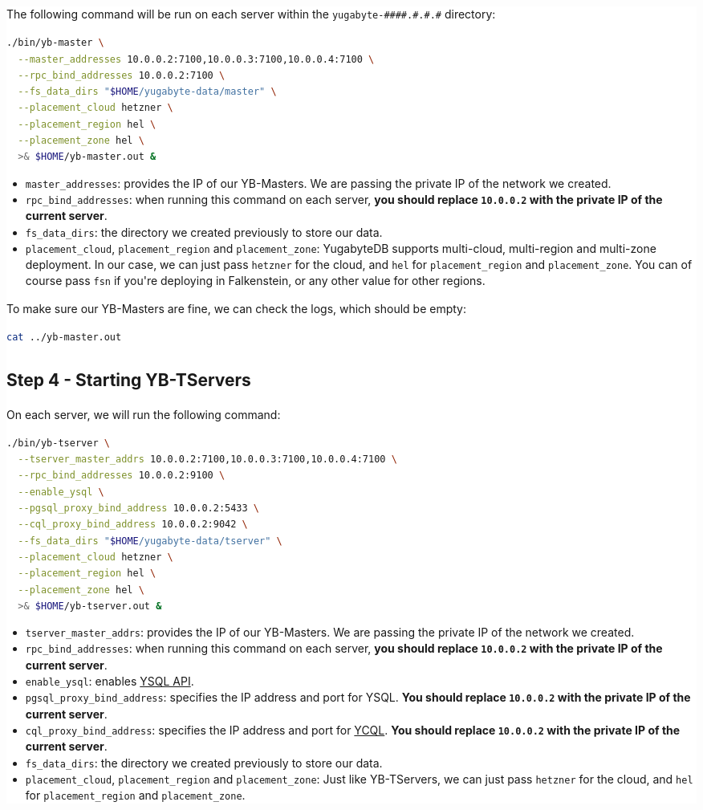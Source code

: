 The following command will be run on each server within the `yugabyte-####.#.#.#` directory:

```bash
./bin/yb-master \
  --master_addresses 10.0.0.2:7100,10.0.0.3:7100,10.0.0.4:7100 \
  --rpc_bind_addresses 10.0.0.2:7100 \
  --fs_data_dirs "$HOME/yugabyte-data/master" \
  --placement_cloud hetzner \
  --placement_region hel \
  --placement_zone hel \
  >& $HOME/yb-master.out &
```

- `master_addresses`: provides the IP of our YB-Masters. We are passing the private IP of the network we created.
- `rpc_bind_addresses`: when running this command on each server, **you should replace `10.0.0.2` with the private IP of the current server**.
- `fs_data_dirs`: the directory we created previously to store our data.
- `placement_cloud`, `placement_region` and `placement_zone`: YugabyteDB supports multi-cloud, multi-region and multi-zone deployment. In our case, we can just pass `hetzner` for the cloud, and `hel` for `placement_region` and `placement_zone`. You can of course pass `fsn` if you're deploying in Falkenstein, or any other value for other regions.

To make sure our YB-Masters are fine, we can check the logs, which should be empty:

```bash
cat ../yb-master.out
```

## Step 4 - Starting YB-TServers

On each server, we will run the following command:

```bash
./bin/yb-tserver \
  --tserver_master_addrs 10.0.0.2:7100,10.0.0.3:7100,10.0.0.4:7100 \
  --rpc_bind_addresses 10.0.0.2:9100 \
  --enable_ysql \
  --pgsql_proxy_bind_address 10.0.0.2:5433 \
  --cql_proxy_bind_address 10.0.0.2:9042 \
  --fs_data_dirs "$HOME/yugabyte-data/tserver" \
  --placement_cloud hetzner \
  --placement_region hel \
  --placement_zone hel \
  >& $HOME/yb-tserver.out &
```

- `tserver_master_addrs`: provides the IP of our YB-Masters. We are passing the private IP of the network we created.
- `rpc_bind_addresses`: when running this command on each server, **you should replace `10.0.0.2` with the private IP of the current server**.
- `enable_ysql`: enables [YSQL API](https://docs.yugabyte.com/preview/api/ysql/).
- `pgsql_proxy_bind_address`: specifies the IP address and port for YSQL. **You should replace `10.0.0.2` with the private IP of the current server**.
- `cql_proxy_bind_address`: specifies the IP address and port for [YCQL](https://docs.yugabyte.com/preview/api/ycql/). **You should replace `10.0.0.2` with the private IP of the current server**.
- `fs_data_dirs`: the directory we created previously to store our data.
- `placement_cloud`, `placement_region` and `placement_zone`: Just like YB-TServers, we can just pass `hetzner` for the cloud, and `hel` for `placement_region` and `placement_zone`.
